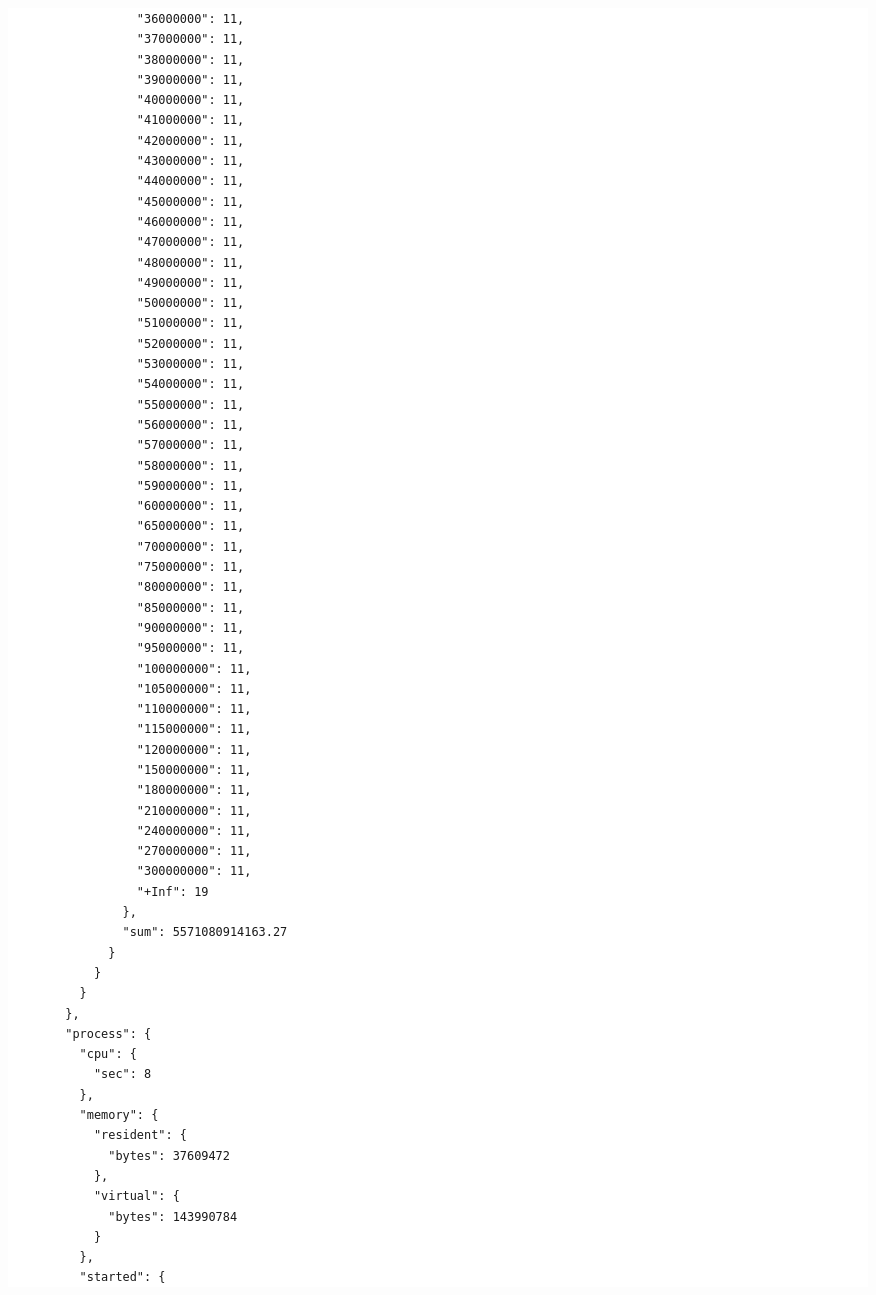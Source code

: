 ```$json
                  "36000000": 11,
                  "37000000": 11,
                  "38000000": 11,
                  "39000000": 11,
                  "40000000": 11,
                  "41000000": 11,
                  "42000000": 11,
                  "43000000": 11,
                  "44000000": 11,
                  "45000000": 11,
                  "46000000": 11,
                  "47000000": 11,
                  "48000000": 11,
                  "49000000": 11,
                  "50000000": 11,
                  "51000000": 11,
                  "52000000": 11,
                  "53000000": 11,
                  "54000000": 11,
                  "55000000": 11,
                  "56000000": 11,
                  "57000000": 11,
                  "58000000": 11,
                  "59000000": 11,
                  "60000000": 11,
                  "65000000": 11,
                  "70000000": 11,
                  "75000000": 11,
                  "80000000": 11,
                  "85000000": 11,
                  "90000000": 11,
                  "95000000": 11,
                  "100000000": 11,
                  "105000000": 11,
                  "110000000": 11,
                  "115000000": 11,
                  "120000000": 11,
                  "150000000": 11,
                  "180000000": 11,
                  "210000000": 11,
                  "240000000": 11,
                  "270000000": 11,
                  "300000000": 11,
                  "+Inf": 19
                },
                "sum": 5571080914163.27
              }
            }
          }
        },
        "process": {
          "cpu": {
            "sec": 8
          },
          "memory": {
            "resident": {
              "bytes": 37609472
            },
            "virtual": {
              "bytes": 143990784
            }
          },
          "started": {
```